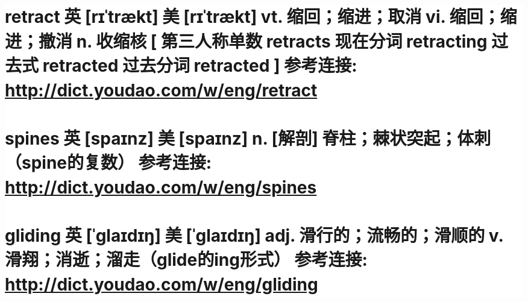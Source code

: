 retract 英 [rɪˈtrækt] 美 [rɪˈtrækt] 
 vt. 缩回；缩进；取消 vi. 缩回；缩进；撤消 n. 收缩核 [ 第三人称单数 retracts 现在分词 retracting 过去式 retracted 过去分词 retracted ]
参考连接: http://dict.youdao.com/w/eng/retract
=========================================

spines 英 [spaɪnz] 美 [spaɪnz] 
 n. [解剖] 脊柱；棘状突起；体刺（spine的复数）
参考连接: http://dict.youdao.com/w/eng/spines
=========================================

gliding 英 [ˈɡlaɪdɪŋ] 美 [ˈɡlaɪdɪŋ] 
 adj. 滑行的；流畅的；滑顺的 v. 滑翔；消逝；溜走（glide的ing形式）
参考连接: http://dict.youdao.com/w/eng/gliding
=========================================

